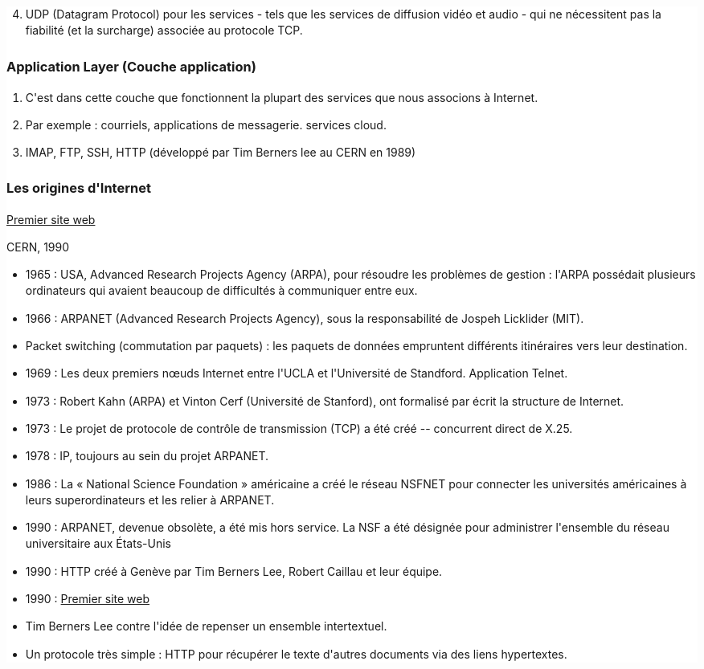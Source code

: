 4. UDP (Datagram Protocol) pour les services - tels que les services de diffusion vidéo et audio - qui ne nécessitent pas la fiabilité (et la surcharge) associée au protocole TCP.







 

### Application Layer (Couche application)

1. C'est dans cette couche que fonctionnent la plupart des services que nous associons à Internet.

2. Par exemple : courriels, applications de messagerie. services cloud.

3. IMAP, FTP, SSH, HTTP (développé par Tim Berners lee au CERN en 1989)




### Les origines d'Internet

[Premier site web](http://info.cern.ch/hypertext/WWW/TheProject.html)  

CERN, 1990





- 1965 : USA, Advanced Research Projects Agency (ARPA), pour résoudre les problèmes de gestion : l'ARPA possédait plusieurs ordinateurs qui avaient beaucoup de difficultés à communiquer entre eux.

- 1966 : ARPANET (Advanced Research Projects Agency), sous la responsabilité de Jospeh Licklider (MIT).

- Packet switching (commutation par paquets) : les paquets de données empruntent différents itinéraires vers leur destination.

- 1969 : Les deux premiers nœuds Internet entre l'UCLA et l'Université de Standford. Application Telnet. 

- 1973 : Robert Kahn (ARPA) et Vinton Cerf (Université de Stanford), ont formalisé par écrit la structure de Internet.

- 1973 : Le projet de protocole de contrôle de transmission (TCP) a été créé -- concurrent direct de X.25.

- 1978 : IP, toujours au sein du projet ARPANET.

- 1986 : La « National Science Foundation » américaine a créé le réseau NSFNET pour connecter les universités américaines à leurs superordinateurs et les relier à ARPANET.

- 1990 : ARPANET, devenue obsolète, a été mis hors service. La NSF a été désignée pour administrer l'ensemble du réseau universitaire aux États-Unis

- 1990 : HTTP créé à Genève par Tim Berners Lee, Robert Caillau et leur équipe.

- 1990 : [Premier site web](http://info.cern.ch/hypertext/WWW/TheProject.html)

- Tim Berners Lee contre l'idée de repenser un ensemble intertextuel.

- Un protocole très simple : HTTP pour récupérer le texte d'autres documents via des liens hypertextes.
